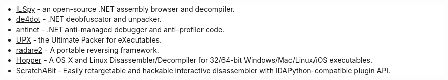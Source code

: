 * [ILSpy](https://github.com/icsharpcode/ILSpy/) - an open-source .NET assembly browser and decompiler.
* [de4dot](https://github.com/0xd4d/de4dot) - .NET deobfuscator and unpacker.
* [antinet](https://github.com/0xd4d/antinet) - .NET anti-managed debugger and anti-profiler code.
* [UPX](http://upx.sourceforge.net/) - the Ultimate Packer for eXecutables.
* [radare2](https://github.com/radare/radare2) - A portable reversing framework.
* [Hopper](https://www.hopperapp.com) - A OS X and Linux Disassembler/Decompiler for 32/64-bit Windows/Mac/Linux/iOS executables.
* [ScratchABit](https://github.com/pfalcon/ScratchABit) - Easily retargetable and hackable interactive disassembler with IDAPython-compatible plugin API.




